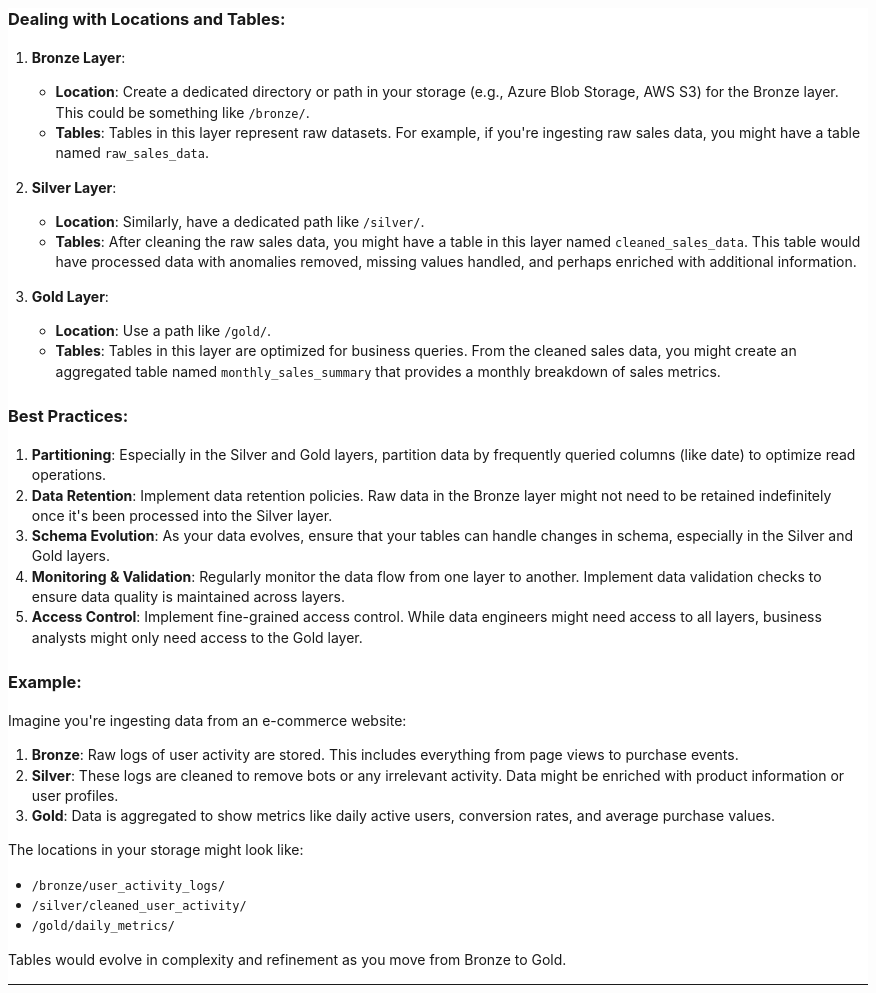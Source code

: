 ### Dealing with Locations and Tables:

1. **Bronze Layer**:
    
    - **Location**: Create a dedicated directory or path in your storage (e.g., Azure Blob Storage, AWS S3) for the Bronze layer. This could be something like `/bronze/`.
    - **Tables**: Tables in this layer represent raw datasets. For example, if you're ingesting raw sales data, you might have a table named `raw_sales_data`.
2. **Silver Layer**:
    
    - **Location**: Similarly, have a dedicated path like `/silver/`.
    - **Tables**: After cleaning the raw sales data, you might have a table in this layer named `cleaned_sales_data`. This table would have processed data with anomalies removed, missing values handled, and perhaps enriched with additional information.
3. **Gold Layer**:
    
    - **Location**: Use a path like `/gold/`.
    - **Tables**: Tables in this layer are optimized for business queries. From the cleaned sales data, you might create an aggregated table named `monthly_sales_summary` that provides a monthly breakdown of sales metrics.

### Best Practices:

1. **Partitioning**: Especially in the Silver and Gold layers, partition data by frequently queried columns (like date) to optimize read operations.
2. **Data Retention**: Implement data retention policies. Raw data in the Bronze layer might not need to be retained indefinitely once it's been processed into the Silver layer.
3. **Schema Evolution**: As your data evolves, ensure that your tables can handle changes in schema, especially in the Silver and Gold layers.
4. **Monitoring & Validation**: Regularly monitor the data flow from one layer to another. Implement data validation checks to ensure data quality is maintained across layers.
5. **Access Control**: Implement fine-grained access control. While data engineers might need access to all layers, business analysts might only need access to the Gold layer.

### Example:

Imagine you're ingesting data from an e-commerce website:

1. **Bronze**: Raw logs of user activity are stored. This includes everything from page views to purchase events.
2. **Silver**: These logs are cleaned to remove bots or any irrelevant activity. Data might be enriched with product information or user profiles.
3. **Gold**: Data is aggregated to show metrics like daily active users, conversion rates, and average purchase values.

The locations in your storage might look like:

- `/bronze/user_activity_logs/`
- `/silver/cleaned_user_activity/`
- `/gold/daily_metrics/`

Tables would evolve in complexity and refinement as you move from Bronze to Gold.



___
